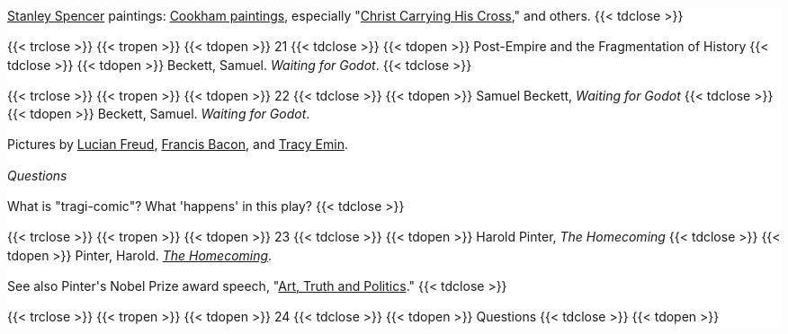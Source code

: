 [Stanley Spencer](http://www.stanleyspencer.org.uk/) paintings: [Cookham paintings](http://www.cookham.com/about/spencer_tour.htm), especially "[Christ Carrying His Cross](http://www.tate.org.uk/servlet/ViewWork?workid=13674&searchid=18484&tabview=image)," and others.
{{< tdclose >}}

{{< trclose >}}
{{< tropen >}}
{{< tdopen >}}
21
{{< tdclose >}}
{{< tdopen >}}
Post-Empire and the Fragmentation of History
{{< tdclose >}}
{{< tdopen >}}
Beckett, Samuel. _Waiting for Godot_.
{{< tdclose >}}

{{< trclose >}}
{{< tropen >}}
{{< tdopen >}}
22
{{< tdclose >}}
{{< tdopen >}}
Samuel Beckett, _Waiting for Godot_
{{< tdclose >}}
{{< tdopen >}}
Beckett, Samuel. _Waiting for Godot_.  
  
Pictures by [Lucian Freud](http://www.tate.org.uk/search/Lucian%20Freud), [Francis Bacon](http://members.tripod.com/~pinkfreudian/archivebacon.html), and [Tracy Emin](http://www.artnet.com/artists/tracey-emin/).  
  
_Questions_  
  
What is "tragi-comic"? What 'happens' in this play?
{{< tdclose >}}

{{< trclose >}}
{{< tropen >}}
{{< tdopen >}}
23
{{< tdclose >}}
{{< tdopen >}}
Harold Pinter, _The Homecoming_
{{< tdclose >}}
{{< tdopen >}}
Pinter, Harold. [_The Homecoming_](http://www.litencyc.com/php/sworks.php?rec=true&UID=580).  
  
See also Pinter's Nobel Prize award speech, "[Art, Truth and Politics](http://nobelprize.org/nobel_prizes/literature/laureates/2005/pinter-lecture.html)."
{{< tdclose >}}

{{< trclose >}}
{{< tropen >}}
{{< tdopen >}}
24
{{< tdclose >}}
{{< tdopen >}}
Questions
{{< tdclose >}}
{{< tdopen >}}
 